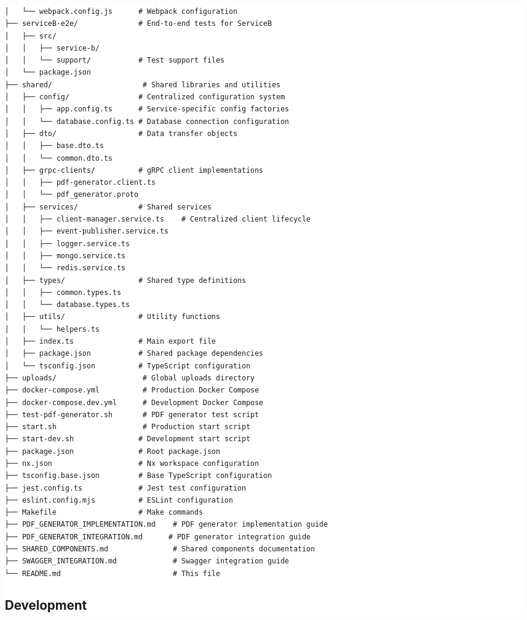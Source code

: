 ```
│   └── webpack.config.js      # Webpack configuration
├── serviceB-e2e/              # End-to-end tests for ServiceB
│   ├── src/
│   │   ├── service-b/
│   │   └── support/           # Test support files
│   └── package.json
├── shared/                     # Shared libraries and utilities
│   ├── config/                # Centralized configuration system
│   │   ├── app.config.ts      # Service-specific config factories
│   │   └── database.config.ts # Database connection configuration
│   ├── dto/                   # Data transfer objects
│   │   ├── base.dto.ts
│   │   └── common.dto.ts
│   ├── grpc-clients/          # gRPC client implementations
│   │   ├── pdf-generator.client.ts
│   │   └── pdf_generator.proto
│   ├── services/              # Shared services
│   │   ├── client-manager.service.ts    # Centralized client lifecycle
│   │   ├── event-publisher.service.ts
│   │   ├── logger.service.ts
│   │   ├── mongo.service.ts
│   │   └── redis.service.ts
│   ├── types/                 # Shared type definitions
│   │   ├── common.types.ts
│   │   └── database.types.ts
│   ├── utils/                 # Utility functions
│   │   └── helpers.ts
│   ├── index.ts               # Main export file
│   ├── package.json           # Shared package dependencies
│   └── tsconfig.json          # TypeScript configuration
├── uploads/                    # Global uploads directory
├── docker-compose.yml          # Production Docker Compose
├── docker-compose.dev.yml      # Development Docker Compose
├── test-pdf-generator.sh       # PDF generator test script
├── start.sh                    # Production start script
├── start-dev.sh               # Development start script
├── package.json               # Root package.json
├── nx.json                    # Nx workspace configuration
├── tsconfig.base.json         # Base TypeScript configuration
├── jest.config.ts             # Jest test configuration
├── eslint.config.mjs          # ESLint configuration
├── Makefile                   # Make commands
├── PDF_GENERATOR_IMPLEMENTATION.md    # PDF generator implementation guide
├── PDF_GENERATOR_INTEGRATION.md      # PDF generator integration guide
├── SHARED_COMPONENTS.md               # Shared components documentation
├── SWAGGER_INTEGRATION.md             # Swagger integration guide
└── README.md                          # This file
```

## Development

